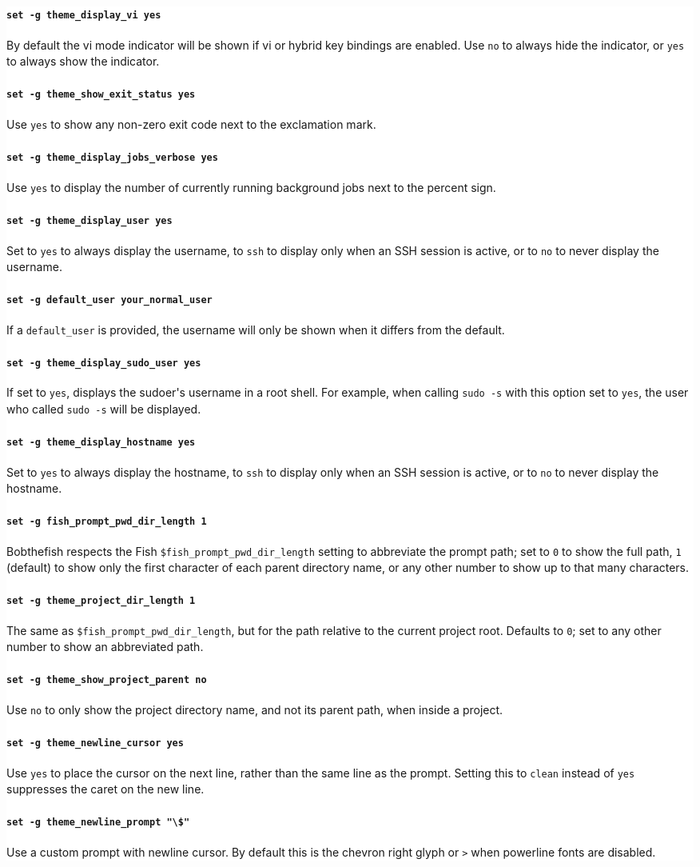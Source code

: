 #### `set -g theme_display_vi yes`

By default the vi mode indicator will be shown if vi or hybrid key bindings are enabled. Use `no` to always hide the indicator, or `yes` to always show the indicator.

#### `set -g theme_show_exit_status yes`

Use `yes` to show any non-zero exit code next to the exclamation mark.

#### `set -g theme_display_jobs_verbose yes`

Use `yes` to display the number of currently running background jobs next to the percent sign.

#### `set -g theme_display_user yes`

Set to `yes` to always display the username, to `ssh` to display only when an SSH session is active, or to `no` to never display the username.

#### `set -g default_user your_normal_user`

If a `default_user` is provided, the username will only be shown when it differs from the default.

#### `set -g theme_display_sudo_user yes`

If set to `yes`, displays the sudoer's username in a root shell. For example, when calling `sudo -s` with this option set to `yes`, the user who called `sudo -s` will be displayed.

#### `set -g theme_display_hostname yes`

Set to `yes` to always display the hostname, to `ssh` to display only when an SSH session is active, or to `no` to never display the hostname.

#### `set -g fish_prompt_pwd_dir_length 1`

Bobthefish respects the Fish `$fish_prompt_pwd_dir_length` setting to abbreviate the prompt path; set to `0` to show the full path, `1` (default) to show only the first character of each parent directory name, or any other number to show up to that many characters.

#### `set -g theme_project_dir_length 1`

The same as `$fish_prompt_pwd_dir_length`, but for the path relative to the current project root. Defaults to `0`; set to any other number to show an abbreviated path.

#### `set -g theme_show_project_parent no`

Use `no` to only show the project directory name, and not its parent path, when inside a project.

#### `set -g theme_newline_cursor yes`

Use `yes` to place the cursor on the next line, rather than the same line as the prompt. Setting this to `clean` instead of `yes` suppresses the caret on the new line.

#### `set -g theme_newline_prompt "\$"`

Use a custom prompt with newline cursor. By default this is the chevron right glyph or `>` when powerline fonts are disabled.
